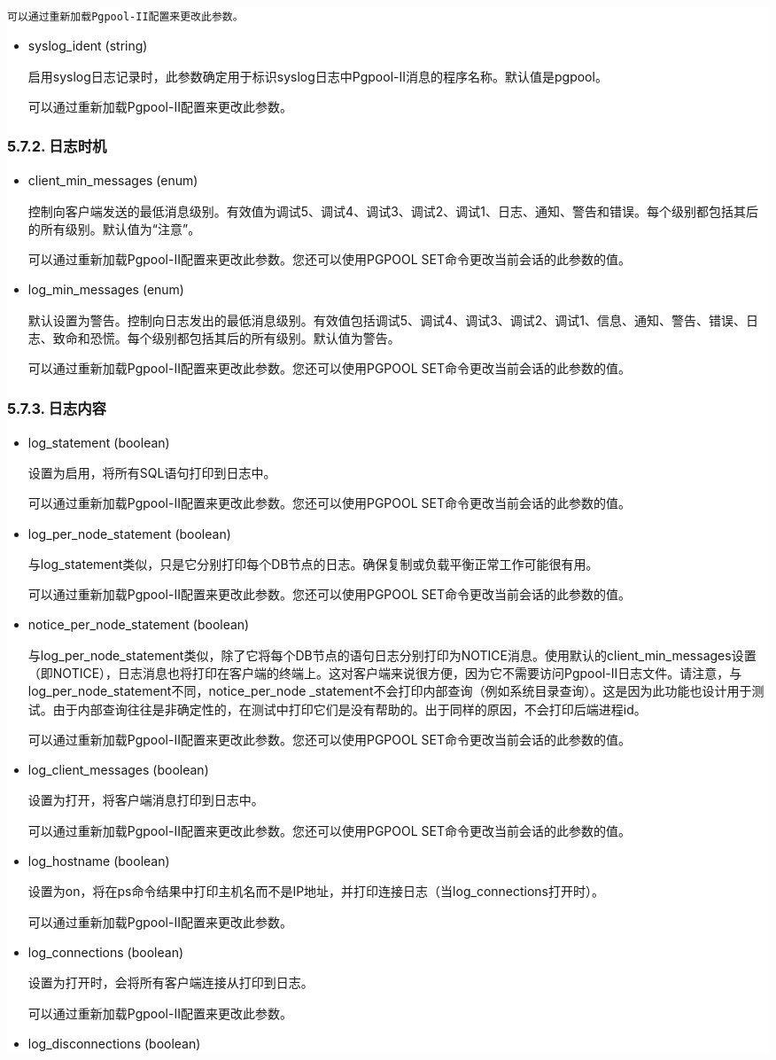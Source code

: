 	可以通过重新加载Pgpool-II配置来更改此参数。

- syslog_ident (string)

	启用syslog日志记录时，此参数确定用于标识syslog日志中Pgpool-II消息的程序名称。默认值是pgpool。

	可以通过重新加载Pgpool-II配置来更改此参数。

### 5.7.2. 日志时机

- client_min_messages (enum)

	控制向客户端发送的最低消息级别。有效值为调试5、调试4、调试3、调试2、调试1、日志、通知、警告和错误。每个级别都包括其后的所有级别。默认值为“注意”。

	可以通过重新加载Pgpool-II配置来更改此参数。您还可以使用PGPOOL SET命令更改当前会话的此参数的值。

- log_min_messages (enum)

	默认设置为警告。控制向日志发出的最低消息级别。有效值包括调试5、调试4、调试3、调试2、调试1、信息、通知、警告、错误、日志、致命和恐慌。每个级别都包括其后的所有级别。默认值为警告。

	可以通过重新加载Pgpool-II配置来更改此参数。您还可以使用PGPOOL SET命令更改当前会话的此参数的值。

### 5.7.3. 日志内容

- log_statement (boolean)

	设置为启用，将所有SQL语句打印到日志中。

	可以通过重新加载Pgpool-II配置来更改此参数。您还可以使用PGPOOL SET命令更改当前会话的此参数的值。

- log_per_node_statement (boolean)

	与log_statement类似，只是它分别打印每个DB节点的日志。确保复制或负载平衡正常工作可能很有用。

	可以通过重新加载Pgpool-II配置来更改此参数。您还可以使用PGPOOL SET命令更改当前会话的此参数的值。

- notice_per_node_statement (boolean)

	与log_per_node_statement类似，除了它将每个DB节点的语句日志分别打印为NOTICE消息。使用默认的client_min_messages设置（即NOTICE），日志消息也将打印在客户端的终端上。这对客户端来说很方便，因为它不需要访问Pgpool-II日志文件。请注意，与log_per_node_statement不同，notice_per_node _statement不会打印内部查询（例如系统目录查询）。这是因为此功能也设计用于测试。由于内部查询往往是非确定性的，在测试中打印它们是没有帮助的。出于同样的原因，不会打印后端进程id。

	可以通过重新加载Pgpool-II配置来更改此参数。您还可以使用PGPOOL SET命令更改当前会话的此参数的值。

- log_client_messages (boolean)

	设置为打开，将客户端消息打印到日志中。

	可以通过重新加载Pgpool-II配置来更改此参数。您还可以使用PGPOOL SET命令更改当前会话的此参数的值。

- log_hostname (boolean)

	设置为on，将在ps命令结果中打印主机名而不是IP地址，并打印连接日志（当log_connections打开时）。

	可以通过重新加载Pgpool-II配置来更改此参数。

- log_connections (boolean)

	设置为打开时，会将所有客户端连接从打印到日志。

	可以通过重新加载Pgpool-II配置来更改此参数。

- log_disconnections (boolean)
